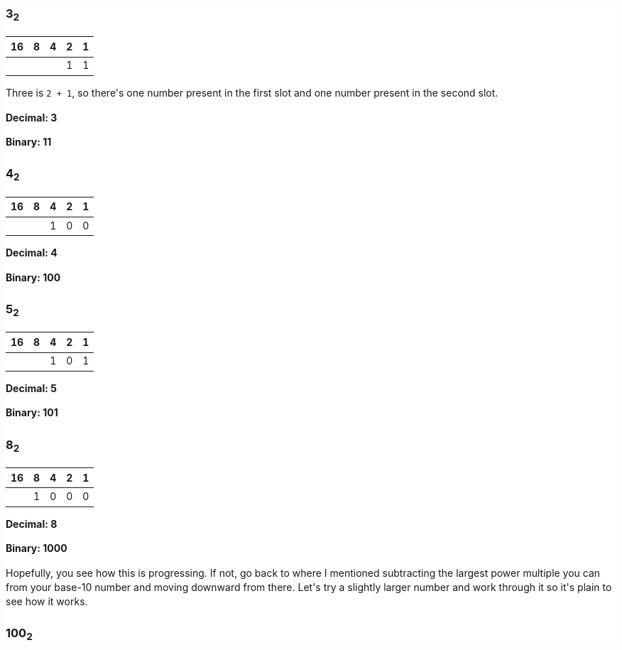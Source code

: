 ### 3<sub>2</sub>
| 16 | 8 | 4 | 2 | 1 |
| - | - | - | - | - |
|  |  |  | 1 | 1 |

Three is `2 + 1`, so there's one number present in the first slot and one number present in the second slot.

__Decimal: 3__

__Binary: 11__

### 4<sub>2</sub>
| 16 | 8 | 4 | 2 | 1 |
| - | - | - | - | - |
|   |   | 1 | 0 | 0 |

__Decimal: 4__

__Binary: 100__

### 5<sub>2</sub>

| 16 | 8 | 4 | 2 | 1 |
| - | - | - | - | - |
|   |   | 1 | 0 | 1 |

__Decimal: 5__

__Binary: 101__

### 8<sub>2</sub>

| 16 | 8 | 4 | 2 | 1 |
| - | - | - | - | - |
|   | 1 | 0 | 0 | 0 |

__Decimal: 8__

__Binary: 1000__

Hopefully, you see how this is progressing. If not, go back to where I mentioned subtracting the largest power multiple you can from your base-10 number and moving downward from there. Let's try a slightly larger number and work through it so it's plain to see how it works.

### 100<sub>2</sub>
